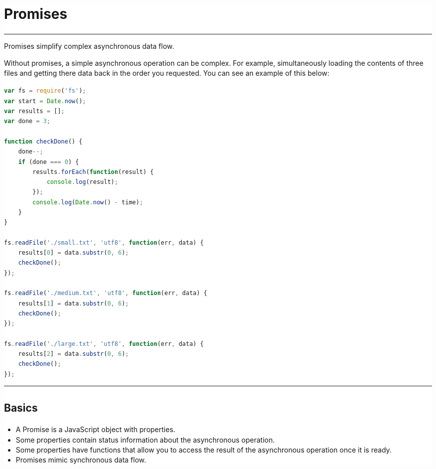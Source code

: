 
# Promises

<hr>

Promises simplify complex asynchronous data flow.

Without promises, a simple asynchronous operation can be complex. For example, simultaneously loading the contents of three files and getting
there data back in the order you requested. You can see an example of this below:

```js
var fs = require('fs');
var start = Date.now();
var results = [];
var done = 3;

function checkDone() {
    done--;
    if (done === 0) {
        results.forEach(function(result) {
            console.log(result);
        });
        console.log(Date.now() - time);
    }
}

fs.readFile('./small.txt', 'utf8', function(err, data) {
    results[0] = data.substr(0, 6);
    checkDone();
});

fs.readFile('./medium.txt', 'utf8', function(err, data) {
    results[1] = data.substr(0, 6);
    checkDone();
});

fs.readFile('./large.txt', 'utf8', function(err, data) {
    results[2] = data.substr(0, 6);
    checkDone();
});
```

<hr>

## Basics

- A Promise is a JavaScript object with properties.
- Some properties contain status information about the asynchronous operation.
- Some properties have functions that allow you to access the result of the asynchronous operation once it is ready.
- Promises mimic synchronous data flow.
